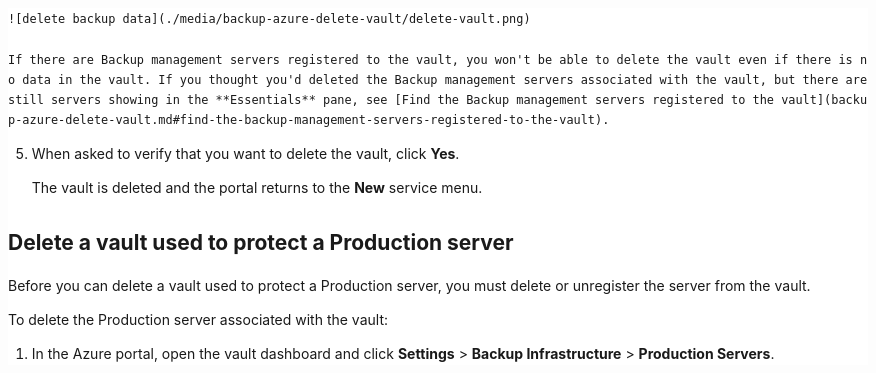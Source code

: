     ![delete backup data](./media/backup-azure-delete-vault/delete-vault.png)

    If there are Backup management servers registered to the vault, you won't be able to delete the vault even if there is no data in the vault. If you thought you'd deleted the Backup management servers associated with the vault, but there are still servers showing in the **Essentials** pane, see [Find the Backup management servers registered to the vault](backup-azure-delete-vault.md#find-the-backup-management-servers-registered-to-the-vault).

5. When asked to verify that you want to delete the vault, click **Yes**.

    The vault is deleted and the portal returns to the **New** service menu.


## <a name="delete-a-vault-used-to-protect-a-production-server"></a>Delete a vault used to protect a Production server

Before you can delete a vault used to protect a Production server, you must delete or unregister the server from the vault.

To delete the Production server associated with the vault:

1. In the Azure portal, open the vault dashboard and click **Settings** > **Backup Infrastructure** > **Production Servers**.
